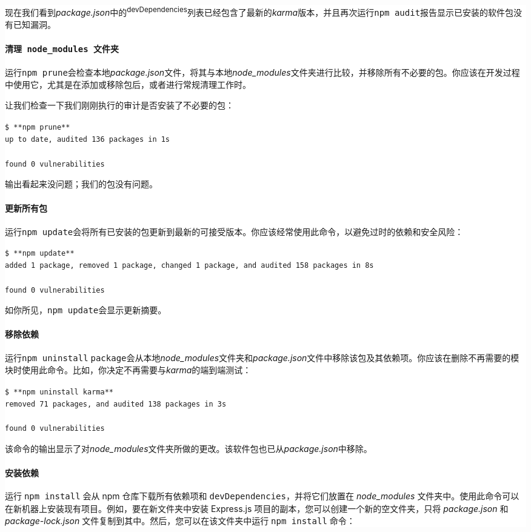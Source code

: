 现在我们看到*package.json*中的<sup class="SANS_TheSansMonoCd_W5Regular_11">devDependencies</sup>列表已经包含了最新的*karma*版本，并且再次运行<samp class="SANS_TheSansMonoCd_W5Regular_11">npm audit</samp>报告显示已安装的软件包没有已知漏洞。

#### <samp class="SANS_Futura_Std_Bold_Condensed_Oblique_BI_11">清理 node_modules 文件夹</samp>

运行<samp class="SANS_TheSansMonoCd_W5Regular_11">npm prune</samp>会检查本地*package.json*文件，将其与本地*node_modules*文件夹进行比较，并移除所有不必要的包。你应该在开发过程中使用它，尤其是在添加或移除包后，或者进行常规清理工作时。

让我们检查一下我们刚刚执行的审计是否安装了不必要的包：

```
$ **npm prune**
up to date, audited 136 packages in 1s

found 0 vulnerabilities 
```

输出看起来没问题；我们的包没有问题。

#### <samp class="SANS_Futura_Std_Bold_Condensed_Oblique_BI_11">更新所有包</samp>

运行<samp class="SANS_TheSansMonoCd_W5Regular_11">npm update</samp>会将所有已安装的包更新到最新的可接受版本。你应该经常使用此命令，以避免过时的依赖和安全风险：

```
$ **npm update**
added 1 package, removed 1 package, changed 1 package, and audited 158 packages in 8s

found 0 vulnerabilities 
```

如你所见，<samp class="SANS_TheSansMonoCd_W5Regular_11">npm update</samp>会显示更新摘要。

#### <samp class="SANS_Futura_Std_Bold_Condensed_Oblique_BI_11">移除依赖</samp>

运行<samp class="SANS_TheSansMonoCd_W5Regular_11">npm uninstall</samp> <samp class="SANS_TheSansMonoCd_W5Regular_Italic_I_11">package</samp>会从本地*node_modules*文件夹和*package.json*文件中移除该包及其依赖项。你应该在删除不再需要的模块时使用此命令。比如，你决定不再需要与*karma*的端到端测试：

```
$ **npm uninstall karma**
removed 71 packages, and audited 138 packages in 3s

found 0 vulnerabilities 
```

该命令的输出显示了对*node_modules*文件夹所做的更改。该软件包也已从*package.json*中移除。

#### <samp class="SANS_Futura_Std_Bold_Condensed_Oblique_BI_11">安装依赖</samp>

运行 <samp class="SANS_TheSansMonoCd_W5Regular_11">npm install</samp> 会从 npm 仓库下载所有依赖项和 <samp class="SANS_TheSansMonoCd_W5Regular_11">devDependencies</samp>，并将它们放置在 *node_modules* 文件夹中。使用此命令可以在新机器上安装现有项目。例如，要在新文件夹中安装 Express.js 项目的副本，您可以创建一个新的空文件夹，只将 *package.json* 和 *package-lock.json* 文件复制到其中。然后，您可以在该文件夹中运行 <samp class="SANS_TheSansMonoCd_W5Regular_11">npm install</samp> 命令：

